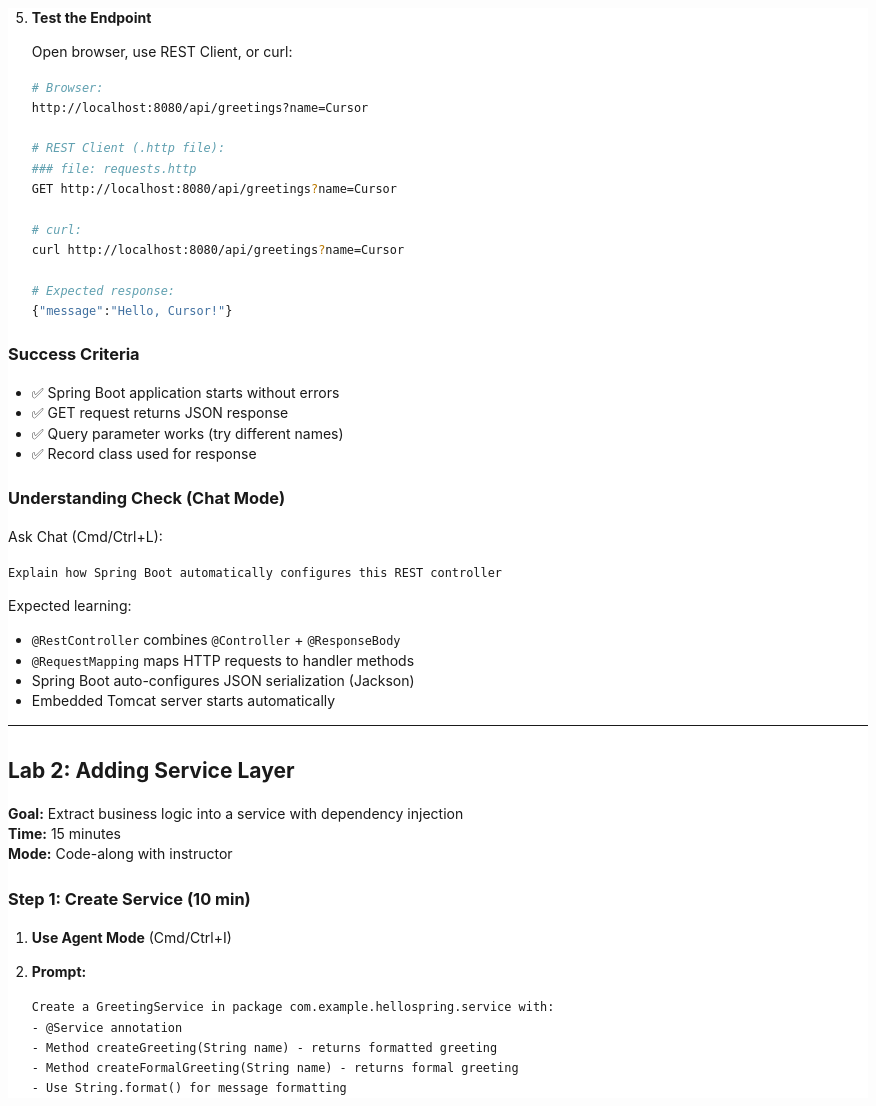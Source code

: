 5. **Test the Endpoint**
   
   Open browser, use REST Client, or curl:
   ```bash
   # Browser:
   http://localhost:8080/api/greetings?name=Cursor

   # REST Client (.http file):
   ### file: requests.http
   GET http://localhost:8080/api/greetings?name=Cursor

   # curl:
   curl http://localhost:8080/api/greetings?name=Cursor

   # Expected response:
   {"message":"Hello, Cursor!"}
   ```

### Success Criteria

- ✅ Spring Boot application starts without errors
- ✅ GET request returns JSON response
- ✅ Query parameter works (try different names)
- ✅ Record class used for response

### Understanding Check (Chat Mode)

Ask Chat (Cmd/Ctrl+L):
```
Explain how Spring Boot automatically configures this REST controller
```

Expected learning:
- `@RestController` combines `@Controller` + `@ResponseBody`
- `@RequestMapping` maps HTTP requests to handler methods
- Spring Boot auto-configures JSON serialization (Jackson)
- Embedded Tomcat server starts automatically

---

## Lab 2: Adding Service Layer

**Goal:** Extract business logic into a service with dependency injection  
**Time:** 15 minutes  
**Mode:** Code-along with instructor

### Step 1: Create Service (10 min)

1. **Use Agent Mode** (Cmd/Ctrl+I)

2. **Prompt:**
   ```
   Create a GreetingService in package com.example.hellospring.service with:
   - @Service annotation
   - Method createGreeting(String name) - returns formatted greeting
   - Method createFormalGreeting(String name) - returns formal greeting
   - Use String.format() for message formatting
   ```
